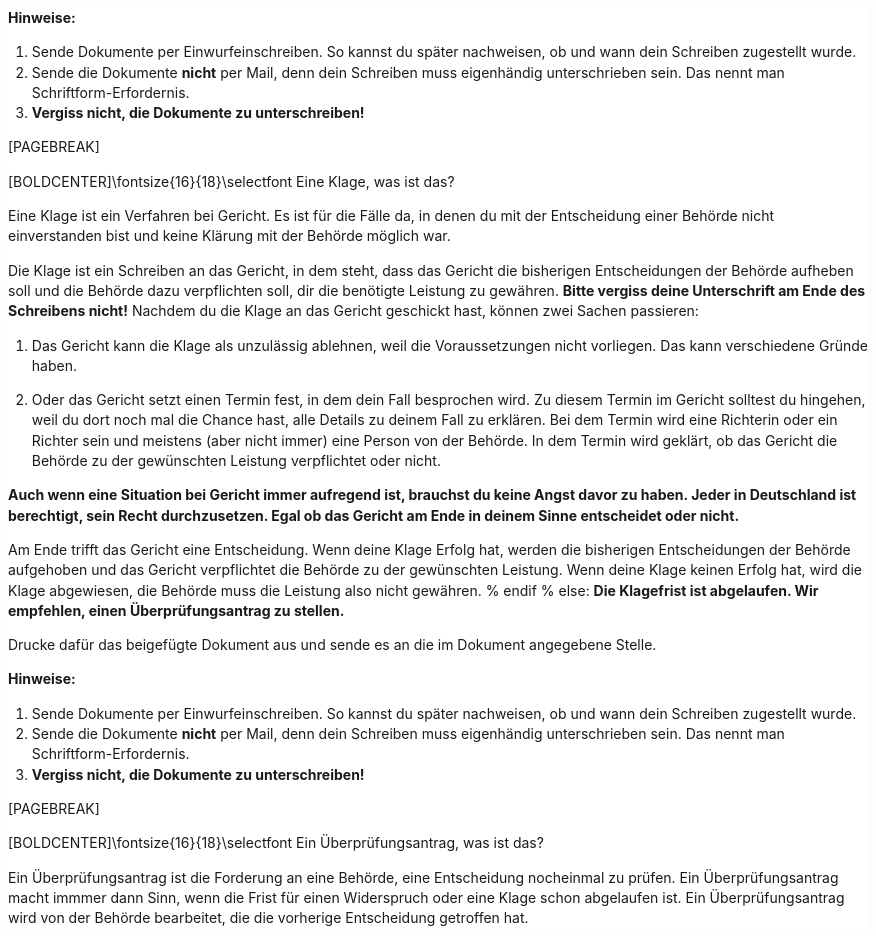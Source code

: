 **Hinweise:**

1. Sende Dokumente per Einwurfeinschreiben. So kannst du später nachweisen, ob und wann dein Schreiben zugestellt wurde.
2. Sende die Dokumente **nicht** per Mail, denn dein Schreiben muss eigenhändig unterschrieben sein. Das nennt man Schriftform-Erfordernis.
3. **Vergiss nicht, die Dokumente zu unterschreiben!**

[PAGEBREAK]

[BOLDCENTER]\fontsize{16}{18}\selectfont Eine Klage, was ist das?

Eine Klage ist ein Verfahren bei Gericht. Es ist für die Fälle da, in denen du mit der Entscheidung einer Behörde nicht einverstanden bist und keine Klärung mit der Behörde möglich war.  

Die Klage ist ein Schreiben an das Gericht, in dem steht, dass das Gericht die bisherigen Entscheidungen der Behörde aufheben soll und die Behörde dazu verpflichten soll, dir die benötigte Leistung zu gewähren. **Bitte vergiss deine Unterschrift am Ende des Schreibens nicht!** Nachdem du die Klage an das Gericht geschickt hast, können zwei Sachen passieren: 

1. Das Gericht kann die Klage als unzulässig ablehnen, weil die Voraussetzungen nicht vorliegen. Das kann verschiedene Gründe haben.

2.  Oder das Gericht setzt einen Termin fest, in dem dein Fall besprochen wird. Zu diesem Termin im Gericht solltest du hingehen, weil du dort noch mal die Chance hast, alle Details zu deinem Fall zu erklären. Bei dem Termin wird eine Richterin oder ein Richter sein und meistens (aber nicht immer) eine Person von der Behörde. In dem Termin wird geklärt, ob das Gericht die Behörde zu der gewünschten Leistung verpflichtet oder nicht.

**Auch wenn eine Situation bei Gericht immer aufregend ist, brauchst du keine Angst davor zu haben. Jeder in Deutschland ist berechtigt, sein Recht durchzusetzen. Egal ob das Gericht am Ende in deinem Sinne entscheidet oder nicht.**

Am Ende trifft das Gericht eine Entscheidung. Wenn deine Klage Erfolg hat, werden die bisherigen Entscheidungen der Behörde aufgehoben und das Gericht verpflichtet die Behörde zu der gewünschten Leistung. Wenn deine Klage keinen Erfolg hat, wird die Klage abgewiesen, die Behörde muss die Leistung also nicht gewähren.
    % endif
  % else:
**Die Klagefrist ist abgelaufen. Wir empfehlen, einen **Überprüfungsantrag** zu stellen.**   


Drucke dafür das beigefügte Dokument aus und sende es an die im Dokument angegebene Stelle.  

**Hinweise:**

1. Sende Dokumente per Einwurfeinschreiben. So kannst du später nachweisen, ob und wann dein Schreiben zugestellt wurde.
2. Sende die Dokumente **nicht** per Mail, denn dein Schreiben muss eigenhändig unterschrieben sein. Das nennt man Schriftform-Erfordernis.
3. **Vergiss nicht, die Dokumente zu unterschreiben!**

[PAGEBREAK]

[BOLDCENTER]\fontsize{16}{18}\selectfont Ein Überprüfungsantrag, was ist das?  

Ein Überprüfungsantrag ist die Forderung an eine Behörde, eine Entscheidung nocheinmal zu prüfen. Ein Überprüfungsantrag macht immmer dann Sinn, wenn die Frist für einen Widerspruch oder eine Klage schon abgelaufen ist. Ein Überprüfungsantrag wird von der Behörde bearbeitet, die die vorherige Entscheidung getroffen hat. 
